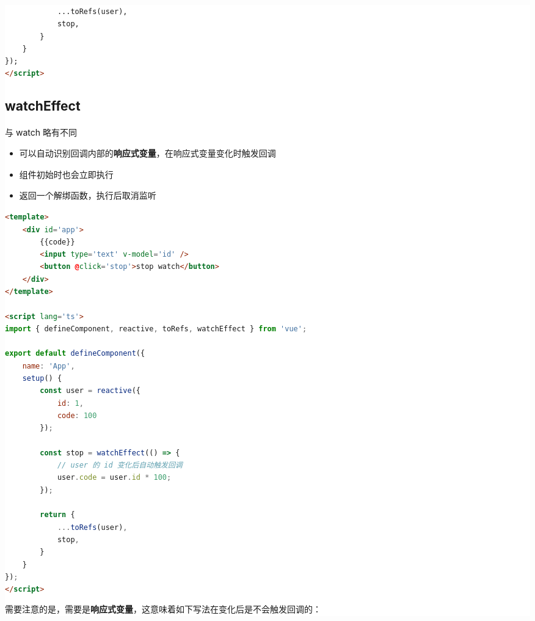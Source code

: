 ```html
            ...toRefs(user),
            stop,
        }
    }
});
</script>
```

## watchEffect

与 watch 略有不同

- 可以自动识别回调内部的**响应式变量**，在响应式变量变化时触发回调

- 组件初始时也会立即执行

- 返回一个解绑函数，执行后取消监听

```html
<template>
    <div id='app'>
        {{code}}
        <input type='text' v-model='id' />
        <button @click='stop'>stop watch</button>
    </div>
</template>

<script lang='ts'>
import { defineComponent, reactive, toRefs, watchEffect } from 'vue';

export default defineComponent({
    name: 'App',
    setup() {
        const user = reactive({
            id: 1,
            code: 100
        });

        const stop = watchEffect(() => {
            // user 的 id 变化后自动触发回调
            user.code = user.id * 100;
        });

        return {
            ...toRefs(user),
            stop,
        }
    }
});
</script>
```

需要注意的是，需要是**响应式变量**，这意味着如下写法在变化后是不会触发回调的：
